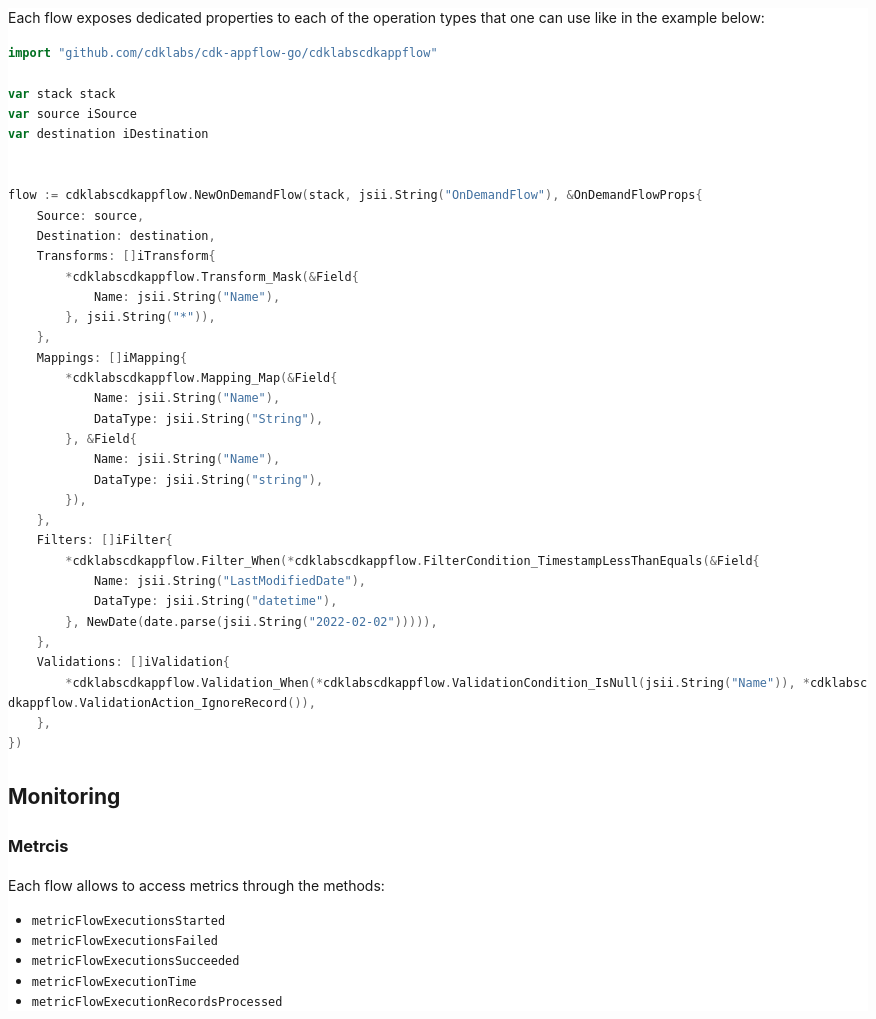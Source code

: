 Each flow exposes dedicated properties to each of the operation types that one can use like in the example below:

```go
import "github.com/cdklabs/cdk-appflow-go/cdklabscdkappflow"

var stack stack
var source iSource
var destination iDestination


flow := cdklabscdkappflow.NewOnDemandFlow(stack, jsii.String("OnDemandFlow"), &OnDemandFlowProps{
	Source: source,
	Destination: destination,
	Transforms: []iTransform{
		*cdklabscdkappflow.Transform_Mask(&Field{
			Name: jsii.String("Name"),
		}, jsii.String("*")),
	},
	Mappings: []iMapping{
		*cdklabscdkappflow.Mapping_Map(&Field{
			Name: jsii.String("Name"),
			DataType: jsii.String("String"),
		}, &Field{
			Name: jsii.String("Name"),
			DataType: jsii.String("string"),
		}),
	},
	Filters: []iFilter{
		*cdklabscdkappflow.Filter_When(*cdklabscdkappflow.FilterCondition_TimestampLessThanEquals(&Field{
			Name: jsii.String("LastModifiedDate"),
			DataType: jsii.String("datetime"),
		}, NewDate(date.parse(jsii.String("2022-02-02"))))),
	},
	Validations: []iValidation{
		*cdklabscdkappflow.Validation_When(*cdklabscdkappflow.ValidationCondition_IsNull(jsii.String("Name")), *cdklabscdkappflow.ValidationAction_IgnoreRecord()),
	},
})
```

## Monitoring

### Metrcis

Each flow allows to access metrics through the methods:

* `metricFlowExecutionsStarted`
* `metricFlowExecutionsFailed`
* `metricFlowExecutionsSucceeded`
* `metricFlowExecutionTime`
* `metricFlowExecutionRecordsProcessed`
